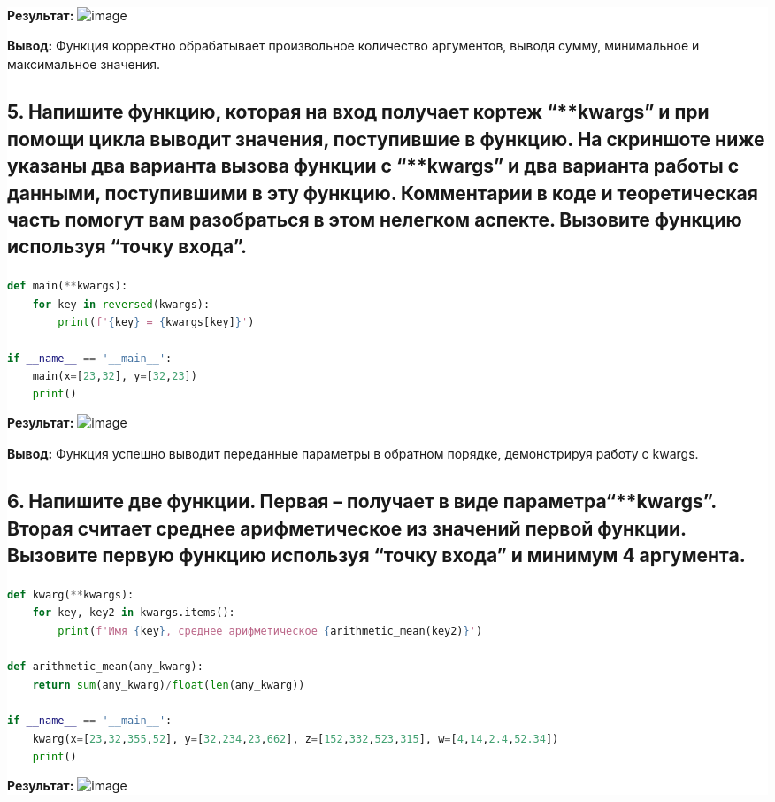 **Результат:**
![image](https://github.com/user-attachments/assets/5c849fa3-9f64-4894-b842-1babf2e563ad)

**Вывод:**
Функция корректно обрабатывает произвольное количество аргументов, выводя сумму, минимальное и максимальное значения.

## 5. Напишите функцию, которая на вход получает кортеж “**kwargs” и при помощи цикла выводит значения, поступившие в функцию. На скриншоте ниже указаны два варианта вызова функции с “**kwargs” и два варианта работы с данными, поступившими в эту функцию. Комментарии в коде и теоретическая часть помогут вам разобраться в этом нелегком аспекте. Вызовите функцию используя “точку входа”.

```python
def main(**kwargs):
    for key in reversed(kwargs):
        print(f'{key} = {kwargs[key]}')

if __name__ == '__main__':
    main(x=[23,32], y=[32,23])
    print()
```

**Результат:**
![image](https://github.com/user-attachments/assets/3c074fef-b67e-4651-b6f3-07b4bdc43bc3)

**Вывод:**
Функция успешно выводит переданные параметры в обратном порядке, демонстрируя работу с kwargs.

## 6. Напишите две функции. Первая – получает в виде параметра“**kwargs”. Вторая считает среднее арифметическое из значений первой функции. Вызовите первую функцию используя “точку входа” и минимум 4 аргумента.

```python
def kwarg(**kwargs):
    for key, key2 in kwargs.items():
        print(f'Имя {key}, среднее арифметическое {arithmetic_mean(key2)}')

def arithmetic_mean(any_kwarg):
    return sum(any_kwarg)/float(len(any_kwarg))

if __name__ == '__main__':
    kwarg(x=[23,32,355,52], y=[32,234,23,662], z=[152,332,523,315], w=[4,14,2.4,52.34])
    print()
```

**Результат:**
![image](https://github.com/user-attachments/assets/1d495394-cd72-41e7-b469-ffafd68b580d)
